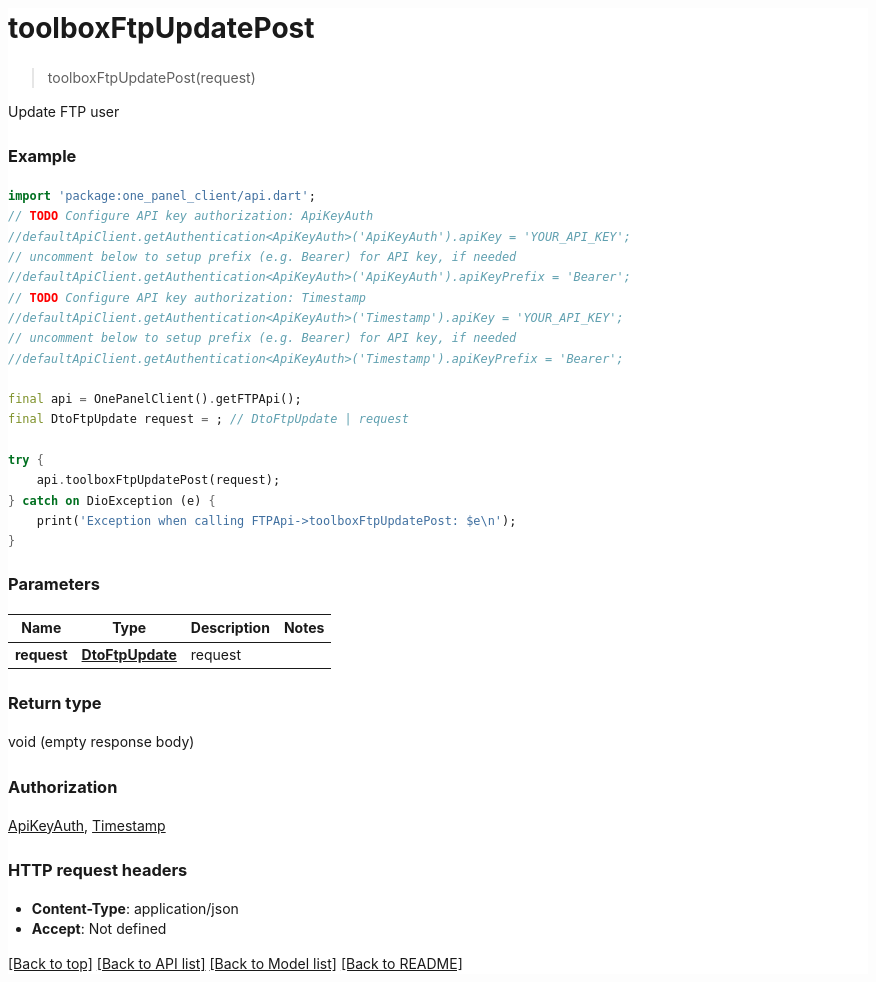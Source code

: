 # **toolboxFtpUpdatePost**
> toolboxFtpUpdatePost(request)

Update FTP user

### Example
```dart
import 'package:one_panel_client/api.dart';
// TODO Configure API key authorization: ApiKeyAuth
//defaultApiClient.getAuthentication<ApiKeyAuth>('ApiKeyAuth').apiKey = 'YOUR_API_KEY';
// uncomment below to setup prefix (e.g. Bearer) for API key, if needed
//defaultApiClient.getAuthentication<ApiKeyAuth>('ApiKeyAuth').apiKeyPrefix = 'Bearer';
// TODO Configure API key authorization: Timestamp
//defaultApiClient.getAuthentication<ApiKeyAuth>('Timestamp').apiKey = 'YOUR_API_KEY';
// uncomment below to setup prefix (e.g. Bearer) for API key, if needed
//defaultApiClient.getAuthentication<ApiKeyAuth>('Timestamp').apiKeyPrefix = 'Bearer';

final api = OnePanelClient().getFTPApi();
final DtoFtpUpdate request = ; // DtoFtpUpdate | request

try {
    api.toolboxFtpUpdatePost(request);
} catch on DioException (e) {
    print('Exception when calling FTPApi->toolboxFtpUpdatePost: $e\n');
}
```

### Parameters

Name | Type | Description  | Notes
------------- | ------------- | ------------- | -------------
 **request** | [**DtoFtpUpdate**](DtoFtpUpdate.md)| request | 

### Return type

void (empty response body)

### Authorization

[ApiKeyAuth](../README.md#ApiKeyAuth), [Timestamp](../README.md#Timestamp)

### HTTP request headers

 - **Content-Type**: application/json
 - **Accept**: Not defined

[[Back to top]](#) [[Back to API list]](../README.md#documentation-for-api-endpoints) [[Back to Model list]](../README.md#documentation-for-models) [[Back to README]](../README.md)

